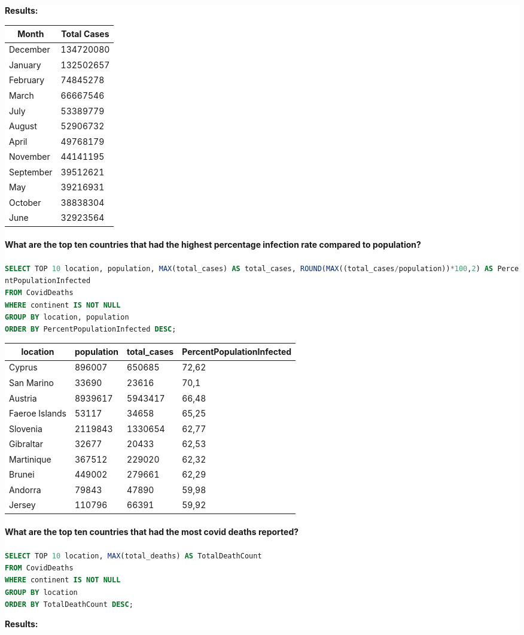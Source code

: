**Results:**

Month    |Total Cases|
---------|-----------|
December |  134720080|
January  |  132502657|
February |   74845278|
March    |   66667546|
July     |   53389779|
August   |   52906732|
April	   |   49768179|
November |   44141195|
September|   39512621|
May	     |   39216931|
October	 |   38838304|
June	    |   32923564|

#### What are the top ten countries that had the highest percentage infection rate compared to population?

````sql
SELECT TOP 10 location, population, MAX(total_cases) AS total_cases, ROUND(MAX((total_cases/population))*100,2) AS PercentPopulationInfected
FROM CovidDeaths
WHERE continent IS NOT NULL
GROUP BY location, population
ORDER BY PercentPopulationInfected DESC;
````

location	     |population|total_cases|PercentPopulationInfected|
--------------|----------|-----------|-------------------------|
Cyprus	       |    896007|     650685|                    72,62|
San Marino	   |     33690|      23616|                     70,1|
Austria	      |   8939617|    5943417|                    66,48|
Faeroe Islands|     53117|      34658|                   	65,25|
Slovenia	     |   2119843|    1330654|                    62,77|
Gibraltar	    |     32677|      20433|                    62,53|
Martinique	   |    367512|     229020|                    62,32|
Brunei	       |    449002|     279661|                    62,29|
Andorra	      |     79843|      47890|                    59,98|
Jersey	       |    110796|      66391|                    59,92|

#### What are the top ten countries that had the most covid deaths reported?

````sql
SELECT TOP 10 location, MAX(total_deaths) AS TotalDeathCount 
FROM CovidDeaths
WHERE continent IS NOT NULL
GROUP BY location
ORDER BY TotalDeathCount DESC;
````

**Results:**
